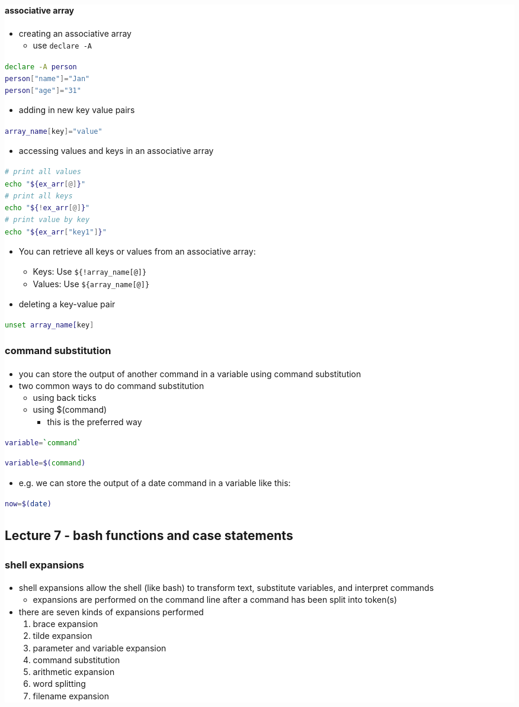 #### associative array
- creating an associative array
	- use `declare -A`
```bash
declare -A person
person["name"]="Jan"
person["age"]="31"
```

- adding in new key value pairs
```bash
array_name[key]="value"
```

- accessing values and keys in an associative array
```bash
# print all values
echo "${ex_arr[@]}"
# print all keys
echo "${!ex_arr[@]}"
# print value by key
echo "${ex_arr["key1"]}"
```
- You can retrieve all keys or values from an associative array:
	- Keys: Use `${!array_name[@]}`
	- Values: Use `${array_name[@]}`

- deleting a key-value pair
```bash
unset array_name[key]
```

### command substitution
- you can store the output of another command in a variable using command substitution
- two common ways to do command substitution
	- using back ticks
	- using $(command) 
		- this is the preferred way

```bash
variable=`command`
```

```bash
variable=$(command)
```

- e.g. we can store the output of a date command in a variable like this:
```bash
now=$(date)
```

## Lecture 7 - bash functions and case statements

### shell expansions
- shell expansions allow the shell (like bash) to transform text, substitute variables, and interpret commands
	- expansions are performed on the command line after a command has been split into token(s)
- there are seven kinds of expansions performed
	1. brace expansion
	2. tilde expansion
	3. parameter and variable expansion
	4. command substitution
	5. arithmetic expansion
	6. word splitting
	7. filename expansion
